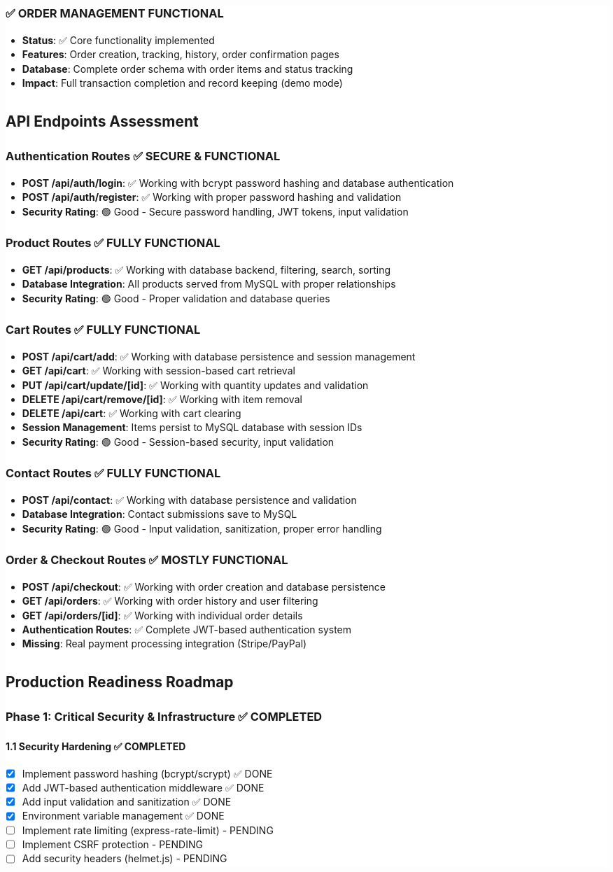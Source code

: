 ### ✅ ORDER MANAGEMENT FUNCTIONAL
- **Status**: ✅ Core functionality implemented
- **Features**: Order creation, tracking, history, order confirmation pages
- **Database**: Complete order schema with order items and status tracking
- **Impact**: Full transaction completion and record keeping (demo mode)

## API Endpoints Assessment

### Authentication Routes ✅ SECURE & FUNCTIONAL
- **POST /api/auth/login**: ✅ Working with bcrypt password hashing and database authentication
- **POST /api/auth/register**: ✅ Working with proper password hashing and validation
- **Security Rating**: 🟢 Good - Secure password handling, JWT tokens, input validation

### Product Routes ✅ FULLY FUNCTIONAL
- **GET /api/products**: ✅ Working with database backend, filtering, search, sorting
- **Database Integration**: All products served from MySQL with proper relationships
- **Security Rating**: 🟢 Good - Proper validation and database queries

### Cart Routes ✅ FULLY FUNCTIONAL
- **POST /api/cart/add**: ✅ Working with database persistence and session management
- **GET /api/cart**: ✅ Working with session-based cart retrieval
- **PUT /api/cart/update/[id]**: ✅ Working with quantity updates and validation
- **DELETE /api/cart/remove/[id]**: ✅ Working with item removal
- **DELETE /api/cart**: ✅ Working with cart clearing
- **Session Management**: Items persist to MySQL database with session IDs
- **Security Rating**: 🟢 Good - Session-based security, input validation

### Contact Routes ✅ FULLY FUNCTIONAL
- **POST /api/contact**: ✅ Working with database persistence and validation
- **Database Integration**: Contact submissions save to MySQL
- **Security Rating**: 🟢 Good - Input validation, sanitization, proper error handling

### Order & Checkout Routes ✅ MOSTLY FUNCTIONAL
- **POST /api/checkout**: ✅ Working with order creation and database persistence
- **GET /api/orders**: ✅ Working with order history and user filtering
- **GET /api/orders/[id]**: ✅ Working with individual order details
- **Authentication Routes**: ✅ Complete JWT-based authentication system
- **Missing**: Real payment processing integration (Stripe/PayPal)

## Production Readiness Roadmap

### Phase 1: Critical Security & Infrastructure ✅ COMPLETED

#### 1.1 Security Hardening ✅ COMPLETED
- [x] Implement password hashing (bcrypt/scrypt) ✅ DONE
- [x] Add JWT-based authentication middleware ✅ DONE
- [x] Add input validation and sanitization ✅ DONE
- [x] Environment variable management ✅ DONE
- [ ] Implement rate limiting (express-rate-limit) - PENDING
- [ ] Implement CSRF protection - PENDING
- [ ] Add security headers (helmet.js) - PENDING
